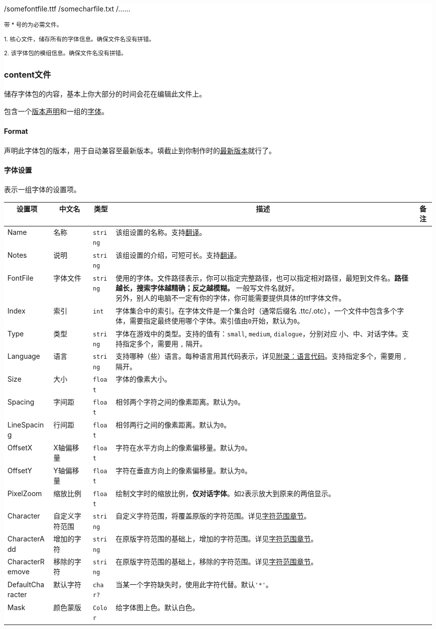   /somefontfile.ttf
  /somecharfile.txt
  /……
</pre>

<small>
<p>带 * 号的为必需文件。</p>
<p id="con">1. 核心文件，储存所有的字体信息。确保文件名没有拼错。</p>
<p id="man">2. 该字体包的模组信息。确保文件名没有拼错。</p>
</small>

### content文件
储存字体包的内容，基本上你大部分的时间会花在编辑此文件上。

包含一个[版本声明](#format)和一组的[字体](#字体设置)。

#### Format
声明此字体包的版本，用于自动兼容至最新版本。填截止到你制作时的[最新版本](../README-zh.md#更新日志)就行了。

#### 字体设置
表示一组字体的设置项。

| 设置项 | 中文名 | 类型 | 描述 | 备注
| -- | -- | -- | -- | -- |
| Name | 名称 | `string` | 该组设置的名称。支持[翻译](#翻译i18n)。 | |
| Notes | 说明 | `string` | 该组设置的介绍，可短可长。支持[翻译](#翻译i18n)。 | |
| FontFile | 字体文件 | `string` | 使用的字体。文件路径表示，你可以指定完整路径，也可以指定相对路径，最短到文件名。**路径越长，搜索字体越精确；反之越模糊。** 一般写文件名就好。<br/>另外，别人的电脑不一定有你的字体，你可能需要提供具体的ttf字体文件。 | |
| Index | 索引 | `int` | 字体集合中的索引。在字体文件是一个集合时（通常后缀名 .ttc/.otc），一个文件中包含多个字体，需要指定最终使用哪个字体。索引值由`0`开始，默认为`0`。 | |
| Type | 类型 | `string` | 字体在游戏中的类型。支持的值有：`small`, `medium`, `dialogue`，分别对应 小、中、对话字体。支持指定多个，需要用 `,` 隔开。 | |
| Language | 语言 | `string` | 支持哪种（些）语言。每种语言用其代码表示，详见[附录：语言代码](#语言代码一览)。支持指定多个，需要用 `,` 隔开。 | |
| Size | 大小 | `float` | 字体的像素大小。 | |
| Spacing | 字间距 | `float` | 相邻两个字符之间的像素距离。默认为`0`。 | |
| LineSpacing | 行间距 | `float` | 相邻两行之间的像素距离。默认为`0`。 | |
| OffsetX | X轴偏移量 | `float` | 字符在水平方向上的像素偏移量。默认为`0`。 | |
| OffsetY | Y轴偏移量 | `float` | 字符在垂直方向上的像素偏移量。默认为`0`。 | |
| PixelZoom | 缩放比例 | `float` | 绘制文字时的缩放比例，**仅对话字体**。如`2`表示放大到原来的两倍显示。 | |
| Character | 自定义字符范围 | `string` | 自定义字符范围，将覆盖原版的字符范围。详见[字符范围章节](#字符范围)。 | |
| CharacterAdd | 增加的字符 | `string` | 在原版字符范围的基础上，增加的字符范围。详见[字符范围章节](#字符范围)。 | |
| CharacterRemove | 移除的字符 | `string` | 在原版字符范围的基础上，移除的字符范围。详见[字符范围章节](#字符范围)。 | |
| DefaultCharacter | 默认字符 | `char?` | 当某一个字符缺失时，使用此字符代替。默认`'*'`。 | |
| Mask | 颜色蒙版 | `Color` | 给字体图上色。默认白色。

